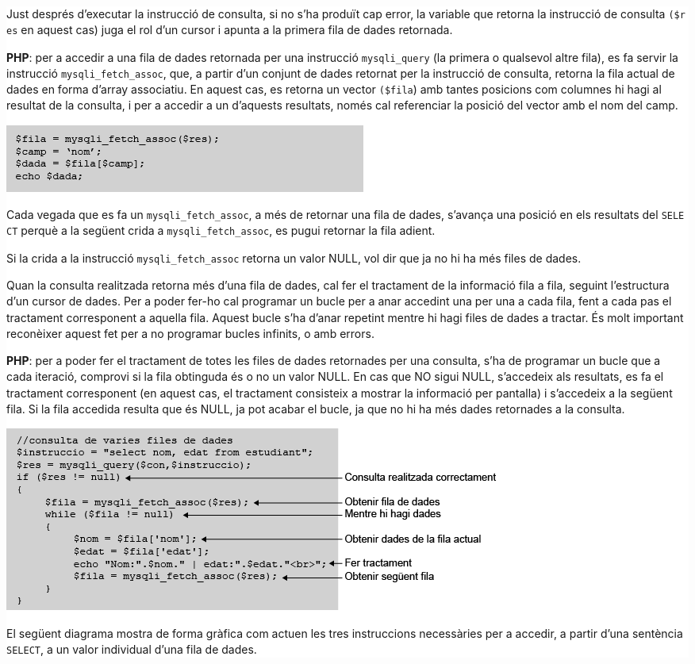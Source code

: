 Just després d’executar la instrucció de consulta, si no s’ha produït cap error, la variable que retorna la instrucció de consulta `($res` en aquest cas) juga el rol d’un cursor i apunta a la primera fila de dades retornada.

**PHP**: per a accedir a una fila de dades retornada per una instrucció `mysqli_query` (la primera o qualsevol altre fila), es fa servir la instrucció `mysqli_fetch_assoc`, que, a partir d’un conjunt de dades retornat per la instrucció de consulta, retorna la fila actual de dades en forma d’array associatiu. En aquest cas, es retorna un vector `($fila`) amb tantes posicions com columnes hi hagi al resultat de la consulta, i per a accedir a un d’aquests resultats, només cal referenciar la posició del vector amb el nom del camp.

![06555\_m3\_11.gif](img%2F06555_m3_11.gif)

Cada vegada que es fa un `mysqli_fetch_assoc`, a més de retornar una fila de dades, s’avança una posició en els resultats del `SELECT` perquè a la següent crida a `mysqli_fetch_assoc`, es pugui retornar la fila adient.

Si la crida a la instrucció `mysqli_fetch_assoc` retorna un valor NULL, vol dir que ja no hi ha més files de dades.

Quan la consulta realitzada retorna més d’una fila de dades, cal fer el tractament de la informació fila a fila, seguint l’estructura d’un cursor de dades. Per a poder fer-ho cal programar un bucle per a anar accedint una per una a cada fila, fent a cada pas el tractament corresponent a aquella fila. Aquest bucle s’ha d’anar repetint mentre hi hagi files de dades a tractar. És molt important reconèixer aquest fet per a no programar bucles infinits, o amb errors.

**PHP**: per a poder fer el tractament de totes les files de dades retornades per una consulta, s’ha de programar un bucle que a cada iteració, comprovi si la fila obtinguda és o no un valor NULL. En cas que NO sigui NULL, s’accedeix als resultats, es fa el tractament corresponent (en aquest cas, el tractament consisteix a mostrar la informació per pantalla) i s’accedeix a la següent fila. Si la fila accedida resulta que és NULL, ja pot acabar el bucle, ja que no hi ha més dades retornades a la consulta.

![06555\_m3\_12.gif](img%2F06555_m3_12.gif)

El següent diagrama mostra de forma gràfica com actuen les tres instruccions necessàries per a accedir, a partir d’una sentència `SELECT`, a un valor individual d’una fila de dades.

